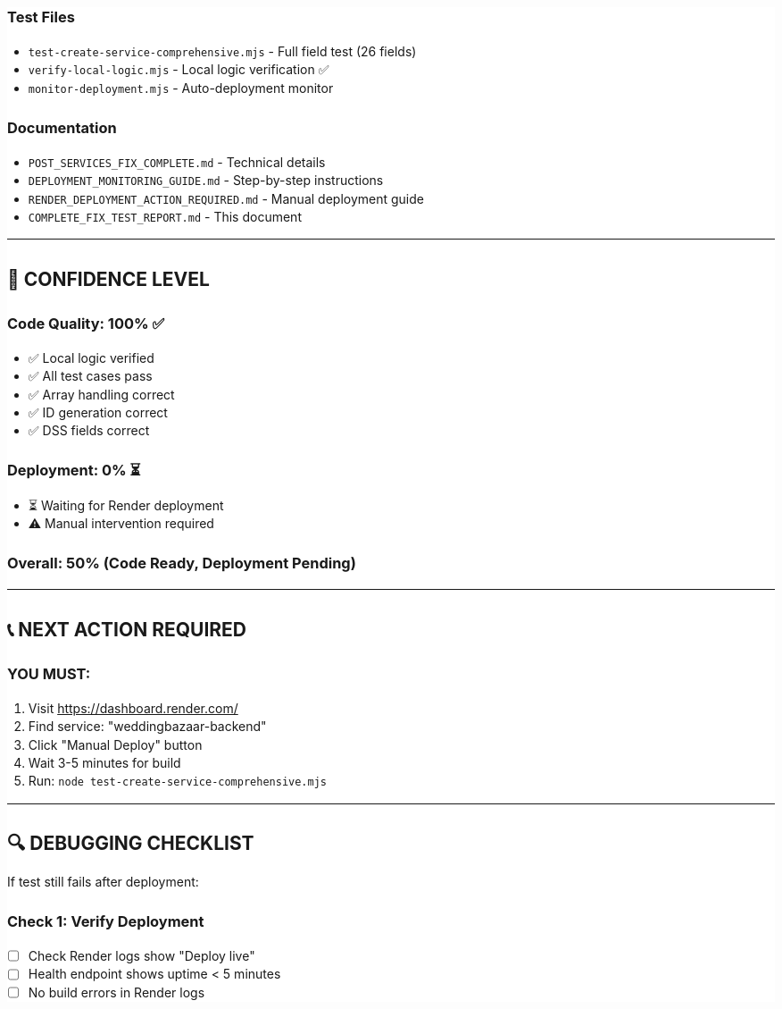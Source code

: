### Test Files
- `test-create-service-comprehensive.mjs` - Full field test (26 fields)
- `verify-local-logic.mjs` - Local logic verification ✅
- `monitor-deployment.mjs` - Auto-deployment monitor

### Documentation
- `POST_SERVICES_FIX_COMPLETE.md` - Technical details
- `DEPLOYMENT_MONITORING_GUIDE.md` - Step-by-step instructions
- `RENDER_DEPLOYMENT_ACTION_REQUIRED.md` - Manual deployment guide
- `COMPLETE_FIX_TEST_REPORT.md` - This document

---

## 🎉 CONFIDENCE LEVEL

### Code Quality: 100% ✅
- ✅ Local logic verified
- ✅ All test cases pass
- ✅ Array handling correct
- ✅ ID generation correct
- ✅ DSS fields correct

### Deployment: 0% ⏳
- ⏳ Waiting for Render deployment
- ⚠️ Manual intervention required

### Overall: 50% (Code Ready, Deployment Pending)

---

## 📞 NEXT ACTION REQUIRED

### YOU MUST:
1. Visit https://dashboard.render.com/
2. Find service: "weddingbazaar-backend"
3. Click "Manual Deploy" button
4. Wait 3-5 minutes for build
5. Run: `node test-create-service-comprehensive.mjs`

---

## 🔍 DEBUGGING CHECKLIST

If test still fails after deployment:

### Check 1: Verify Deployment
- [ ] Check Render logs show "Deploy live"
- [ ] Health endpoint shows uptime < 5 minutes
- [ ] No build errors in Render logs

